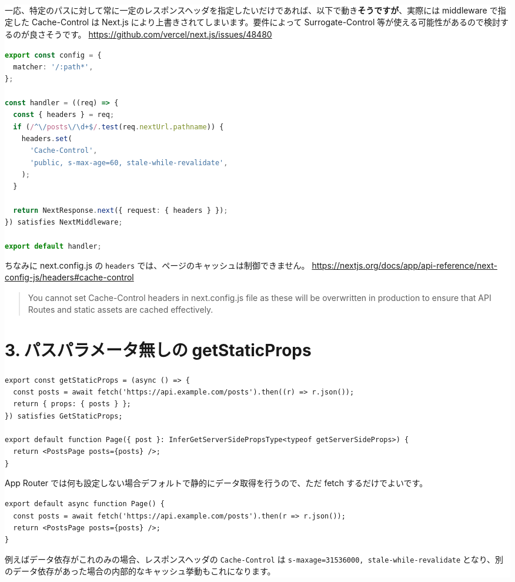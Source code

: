 一応、特定のパスに対して常に一定のレスポンスヘッダを指定したいだけであれば、以下で動き**そうですが**、実際には middleware で指定した Cache-Control は Next.js により上書きされてしまいます。要件によって Surrogate-Control 等が使える可能性があるので検討するのが良さそうです。
https://github.com/vercel/next.js/issues/48480

```ts:middleware.ts
export const config = {
  matcher: '/:path*',
};

const handler = ((req) => {
  const { headers } = req;
  if (/^\/posts\/\d+$/.test(req.nextUrl.pathname)) {
    headers.set(
      'Cache-Control',
      'public, s-max-age=60, stale-while-revalidate',
    );
  }

  return NextResponse.next({ request: { headers } });
}) satisfies NextMiddleware;

export default handler;
```

ちなみに next.config.js の `headers` では、ページのキャッシュは制御できません。
https://nextjs.org/docs/app/api-reference/next-config-js/headers#cache-control

> You cannot set Cache-Control headers in next.config.js file as these will be overwritten in production to ensure that API Routes and static assets are cached effectively.

# 3. パスパラメータ無しの getStaticProps

```ts:pages/posts/index.tsx
export const getStaticProps = (async () => {
  const posts = await fetch('https://api.example.com/posts').then((r) => r.json());
  return { props: { posts } };
}) satisfies GetStaticProps;

export default function Page({ post }: InferGetServerSidePropsType<typeof getServerSideProps>) {
  return <PostsPage posts={posts} />;
}
```

App Router では何も設定しない場合デフォルトで静的にデータ取得を行うので、ただ fetch するだけでよいです。

```ts:app/posts/page.tsx
export default async function Page() {
  const posts = await fetch('https://api.example.com/posts').then(r => r.json());
  return <PostsPage posts={posts} />;
}
```

例えばデータ依存がこれのみの場合、レスポンスヘッダの `Cache-Control` は `s-maxage=31536000, stale-while-revalidate` となり、別のデータ依存があった場合の内部的なキャッシュ挙動もこれになります。
